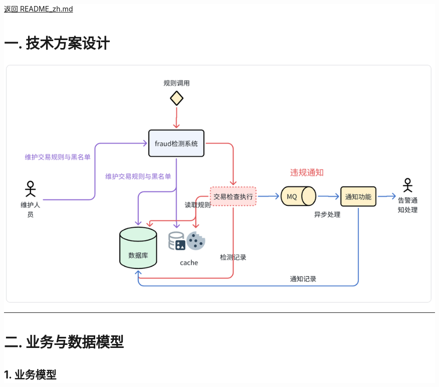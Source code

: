 [返回 README_zh.md](../README_zh.md)

# 一. 技术方案设计

![img.png](img/design-overview.png)

---

# 二. 业务与数据模型

## 1. 业务模型
